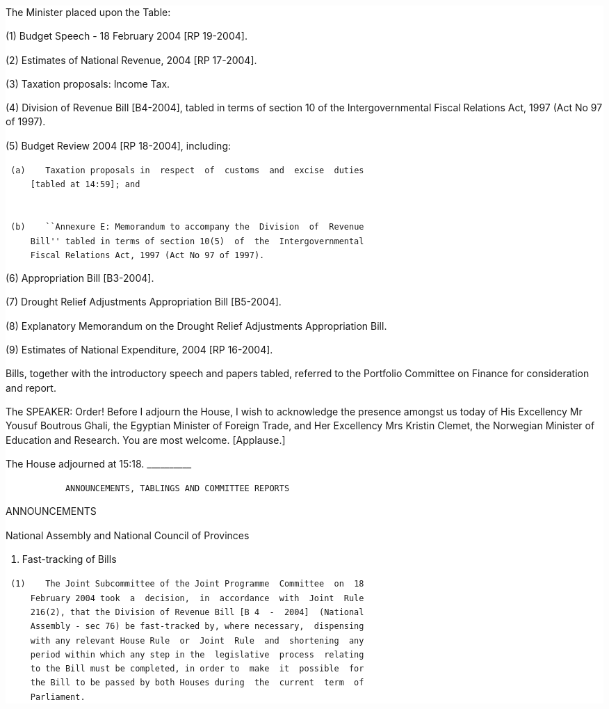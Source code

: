 The Minister placed upon the Table:

(1)   Budget Speech - 18 February 2004 [RP 19-2004].

(2)   Estimates of National Revenue, 2004 [RP 17-2004].

(3)   Taxation proposals: Income Tax.

(4)   Division of Revenue Bill [B4-2004], tabled in terms of section  10  of
     the Intergovernmental Fiscal Relations Act, 1997 (Act No 97 of 1997).

(5)   Budget Review 2004 [RP 18-2004], including:


     (a)    Taxation proposals in  respect  of  customs  and  excise  duties
         [tabled at 14:59]; and


     (b)    ``Annexure E: Memorandum to accompany the  Division  of  Revenue
         Bill'' tabled in terms of section 10(5)  of  the  Intergovernmental
         Fiscal Relations Act, 1997 (Act No 97 of 1997).

(6)   Appropriation Bill [B3-2004].

(7)   Drought Relief Adjustments Appropriation Bill [B5-2004].

(8)     Explanatory   Memorandum   on   the   Drought   Relief   Adjustments
     Appropriation Bill.

(9)   Estimates of National Expenditure, 2004 [RP 16-2004].

Bills, together with the introductory speech and papers tabled, referred  to
the Portfolio Committee on Finance for consideration and report.

The SPEAKER: Order! Before I adjourn the House, I wish  to  acknowledge  the
presence amongst us today of His Excellency Mr Yousuf  Boutrous  Ghali,  the
Egyptian Minister of Foreign Trade, and Her Excellency Mrs  Kristin  Clemet,
the Norwegian Minister of Education and  Research.  You  are  most  welcome.
[Applause.]

The House adjourned at 15:18.
                                 __________

                ANNOUNCEMENTS, TABLINGS AND COMMITTEE REPORTS

ANNOUNCEMENTS

National Assembly and National Council of Provinces

1.    Fast-tracking of Bills


     (1)    The Joint Subcommittee of the Joint Programme  Committee  on  18
         February 2004 took  a  decision,  in  accordance  with  Joint  Rule
         216(2), that the Division of Revenue Bill [B 4  -  2004]  (National
         Assembly - sec 76) be fast-tracked by, where necessary,  dispensing
         with any relevant House Rule  or  Joint  Rule  and  shortening  any
         period within which any step in the  legislative  process  relating
         to the Bill must be completed, in order to  make  it  possible  for
         the Bill to be passed by both Houses during  the  current  term  of
         Parliament.
